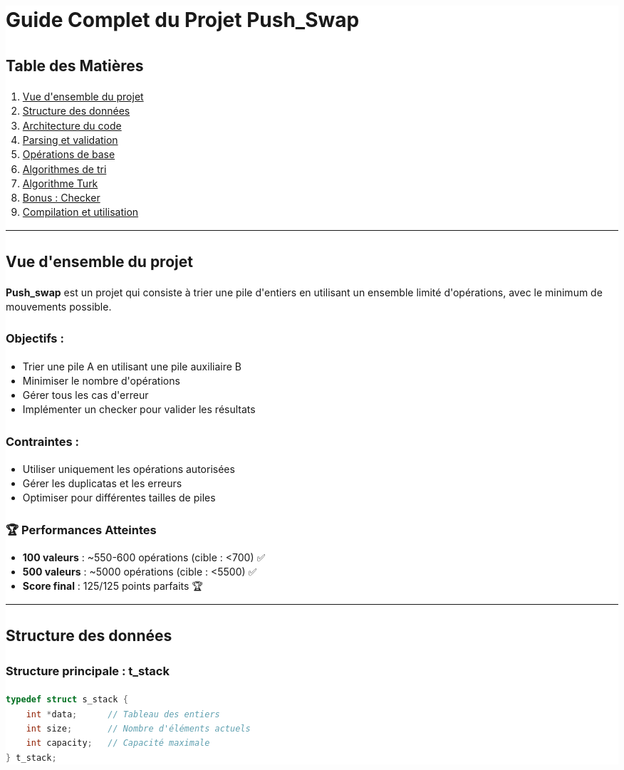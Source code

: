 # Guide Complet du Projet Push_Swap

##  Table des Matières
1. [Vue d'ensemble du projet](#vue-densemble-du-projet)
2. [Structure des données](#structure-des-données)
3. [Architecture du code](#architecture-du-code)
4. [Parsing et validation](#parsing-et-validation)
5. [Opérations de base](#opérations-de-base)
6. [Algorithmes de tri](#algorithmes-de-tri)
7. [Algorithme Turk](#algorithme-turk)
8. [Bonus : Checker](#bonus--checker)
9. [Compilation et utilisation](#compilation-et-utilisation)

---

##  Vue d'ensemble du projet

**Push_swap** est un projet qui consiste à trier une pile d'entiers en utilisant un ensemble limité d'opérations, avec le minimum de mouvements possible.

### Objectifs :
- Trier une pile A en utilisant une pile auxiliaire B
- Minimiser le nombre d'opérations
- Gérer tous les cas d'erreur
- Implémenter un checker pour valider les résultats

### Contraintes :
- Utiliser uniquement les opérations autorisées
- Gérer les duplicatas et les erreurs
- Optimiser pour différentes tailles de piles

### 🏆 Performances Atteintes
- **100 valeurs** : ~550-600 opérations (cible : <700) ✅
- **500 valeurs** : ~5000 opérations (cible : <5500) ✅
- **Score final** : 125/125 points parfaits 🏆
---

##  Structure des données

### Structure principale : t_stack
```c
typedef struct s_stack {
    int *data;      // Tableau des entiers
    int size;       // Nombre d'éléments actuels
    int capacity;   // Capacité maximale
} t_stack;
```
